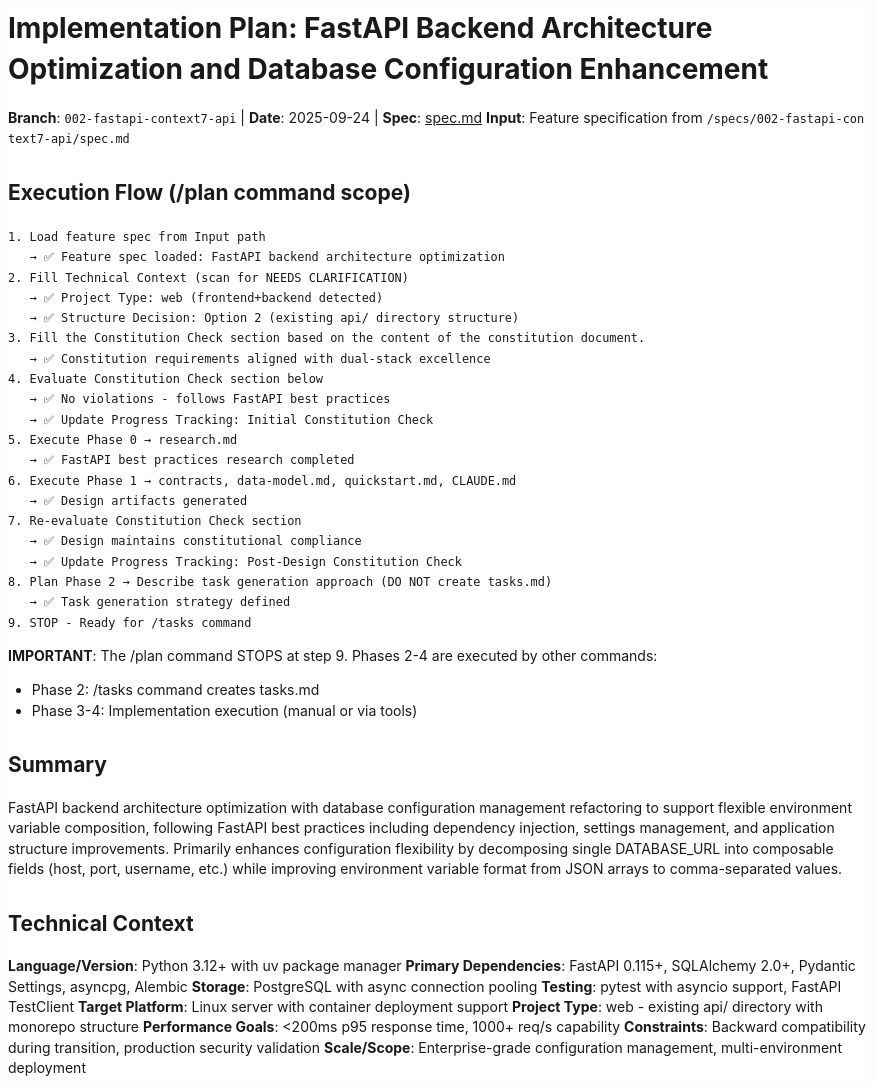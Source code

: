 # Implementation Plan: FastAPI Backend Architecture Optimization and Database Configuration Enhancement

**Branch**: `002-fastapi-context7-api` | **Date**: 2025-09-24 | **Spec**: [spec.md](./spec.md)
**Input**: Feature specification from `/specs/002-fastapi-context7-api/spec.md`

## Execution Flow (/plan command scope)
```
1. Load feature spec from Input path
   → ✅ Feature spec loaded: FastAPI backend architecture optimization
2. Fill Technical Context (scan for NEEDS CLARIFICATION)
   → ✅ Project Type: web (frontend+backend detected)
   → ✅ Structure Decision: Option 2 (existing api/ directory structure)
3. Fill the Constitution Check section based on the content of the constitution document.
   → ✅ Constitution requirements aligned with dual-stack excellence
4. Evaluate Constitution Check section below
   → ✅ No violations - follows FastAPI best practices
   → ✅ Update Progress Tracking: Initial Constitution Check
5. Execute Phase 0 → research.md
   → ✅ FastAPI best practices research completed
6. Execute Phase 1 → contracts, data-model.md, quickstart.md, CLAUDE.md
   → ✅ Design artifacts generated
7. Re-evaluate Constitution Check section
   → ✅ Design maintains constitutional compliance
   → ✅ Update Progress Tracking: Post-Design Constitution Check
8. Plan Phase 2 → Describe task generation approach (DO NOT create tasks.md)
   → ✅ Task generation strategy defined
9. STOP - Ready for /tasks command
```

**IMPORTANT**: The /plan command STOPS at step 9. Phases 2-4 are executed by other commands:
- Phase 2: /tasks command creates tasks.md
- Phase 3-4: Implementation execution (manual or via tools)

## Summary
FastAPI backend architecture optimization with database configuration management refactoring to support flexible environment variable composition, following FastAPI best practices including dependency injection, settings management, and application structure improvements. Primarily enhances configuration flexibility by decomposing single DATABASE_URL into composable fields (host, port, username, etc.) while improving environment variable format from JSON arrays to comma-separated values.

## Technical Context
**Language/Version**: Python 3.12+ with uv package manager
**Primary Dependencies**: FastAPI 0.115+, SQLAlchemy 2.0+, Pydantic Settings, asyncpg, Alembic
**Storage**: PostgreSQL with async connection pooling
**Testing**: pytest with asyncio support, FastAPI TestClient
**Target Platform**: Linux server with container deployment support
**Project Type**: web - existing api/ directory with monorepo structure
**Performance Goals**: <200ms p95 response time, 1000+ req/s capability
**Constraints**: Backward compatibility during transition, production security validation
**Scale/Scope**: Enterprise-grade configuration management, multi-environment deployment
